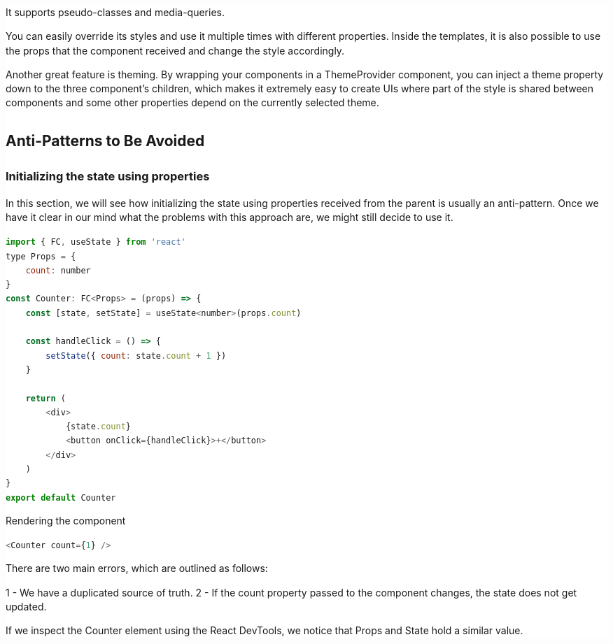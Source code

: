 It supports pseudo-classes and media-queries.

You can easily override its styles and use it multiple times with different properties. Inside the templates, it is also possible to use the props that the component received and change the style accordingly.

Another great feature is theming. By wrapping your components in a ThemeProvider component, you can inject a theme property down to the three component’s children, which makes it extremely easy to create UIs where part of the style is shared between components and some other properties depend on the currently selected theme.

## Anti-Patterns to Be Avoided

### Initializing the state using properties

In this section, we will see how initializing the state using properties received from the parent is usually an anti-pattern. Once we have it clear in our mind what the problems with this approach are, we might still decide to use it.

```Javascript
import { FC, useState } from 'react'
type Props = {
    count: number
}
const Counter: FC<Props> = (props) => {
    const [state, setState] = useState<number>(props.count)

    const handleClick = () => {
        setState({ count: state.count + 1 })
    }

    return (
        <div>
            {state.count}
            <button onClick={handleClick}>+</button>
        </div>
    )
}
export default Counter
```

Rendering the component

```Javascript
<Counter count={1} />
```

There are two main errors, which are outlined as follows:

1 - We have a duplicated source of truth.
2 - If the count property passed to the component changes, the state does not get updated.

If we inspect the Counter element using the React DevTools, we notice that Props and State hold a similar value.
